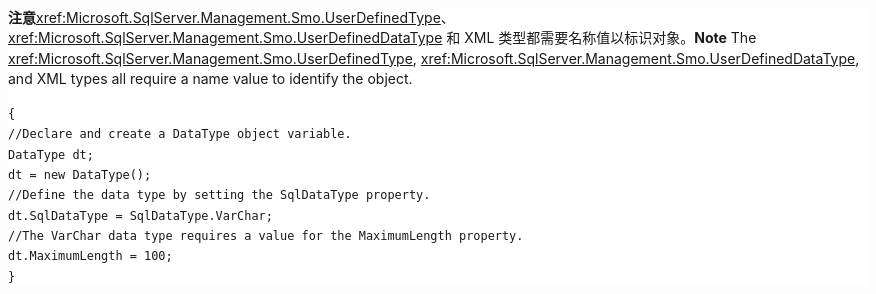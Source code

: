  <span data-ttu-id="e09e0-140">**注意**<xref:Microsoft.SqlServer.Management.Smo.UserDefinedType>、 <xref:Microsoft.SqlServer.Management.Smo.UserDefinedDataType> 和 XML 类型都需要名称值以标识对象。</span><span class="sxs-lookup"><span data-stu-id="e09e0-140">**Note** The <xref:Microsoft.SqlServer.Management.Smo.UserDefinedType>, <xref:Microsoft.SqlServer.Management.Smo.UserDefinedDataType>, and XML types all require a name value to identify the object.</span></span>  
  
```  
{   
//Declare and create a DataType object variable.   
DataType dt;   
dt = new DataType();   
//Define the data type by setting the SqlDataType property.   
dt.SqlDataType = SqlDataType.VarChar;   
//The VarChar data type requires a value for the MaximumLength property.   
dt.MaximumLength = 100;   
}  
```  
  
  
